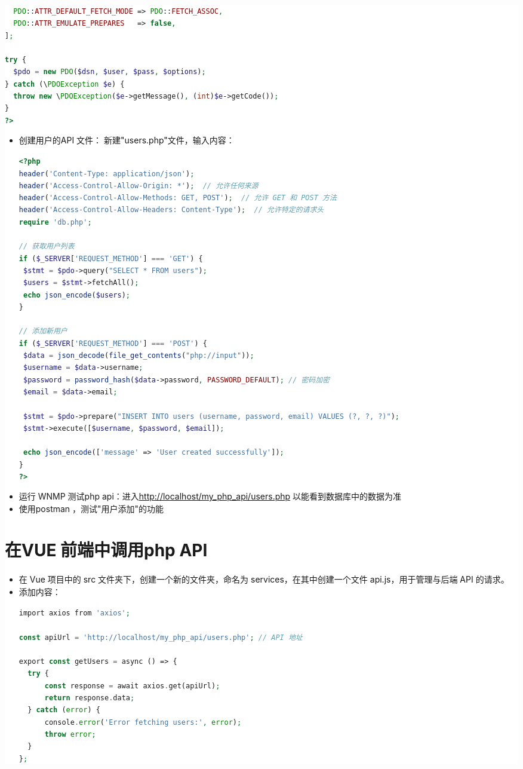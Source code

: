   ```php
    PDO::ATTR_DEFAULT_FETCH_MODE => PDO::FETCH_ASSOC,
    PDO::ATTR_EMULATE_PREPARES   => false,
  ];

  try {
    $pdo = new PDO($dsn, $user, $pass, $options);
  } catch (\PDOException $e) {
    throw new \PDOException($e->getMessage(), (int)$e->getCode());
  }
  ?>
  ```
+ 创建用户的API 文件： 新建"users.php"文件，输入内容：
   ```php
  <?php
  header('Content-Type: application/json');
  header('Access-Control-Allow-Origin: *');  // 允许任何来源
  header('Access-Control-Allow-Methods: GET, POST');  // 允许 GET 和 POST 方法
  header('Access-Control-Allow-Headers: Content-Type');  // 允许特定的请求头
  require 'db.php';

  // 获取用户列表
  if ($_SERVER['REQUEST_METHOD'] === 'GET') {
    $stmt = $pdo->query("SELECT * FROM users");
    $users = $stmt->fetchAll();
    echo json_encode($users);
  }

  // 添加新用户
  if ($_SERVER['REQUEST_METHOD'] === 'POST') {
    $data = json_decode(file_get_contents("php://input"));
    $username = $data->username;
    $password = password_hash($data->password, PASSWORD_DEFAULT); // 密码加密
    $email = $data->email;

    $stmt = $pdo->prepare("INSERT INTO users (username, password, email) VALUES (?, ?, ?)");
    $stmt->execute([$username, $password, $email]);

    echo json_encode(['message' => 'User created successfully']);
  }
  ?>
  ```
+ 运行 WNMP 测试php api：进入[http://localhost/my_php_api/users.php](http://localhost/my_php_api/users.php) 以能看到数据库中的数据为准
+ 使用postman ，测试"用户添加"的功能


# 在VUE 前端中调用php API
+ 在 Vue 项目中的 src 文件夹下，创建一个新的文件夹，命名为 services，在其中创建一个文件 api.js，用于管理与后端 API 的请求。
+ 添加内容：
  ```php
  import axios from 'axios';

  const apiUrl = 'http://localhost/my_php_api/users.php'; // API 地址

  export const getUsers = async () => {
    try {
        const response = await axios.get(apiUrl);
        return response.data;
    } catch (error) {
        console.error('Error fetching users:', error);
        throw error;
    }
  };
  ```